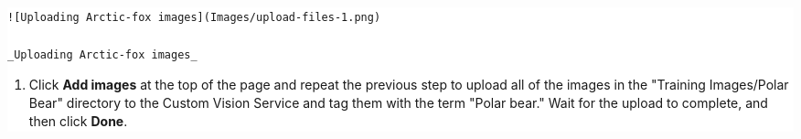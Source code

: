 	![Uploading Arctic-fox images](Images/upload-files-1.png)

    _Uploading Arctic-fox images_ 
 
1. Click **Add images** at the top of the page and repeat the previous step to upload all of the images in the "Training Images/Polar Bear" directory to the Custom Vision Service and tag them with the term "Polar bear." Wait for the upload to complete, and then click **Done**.
